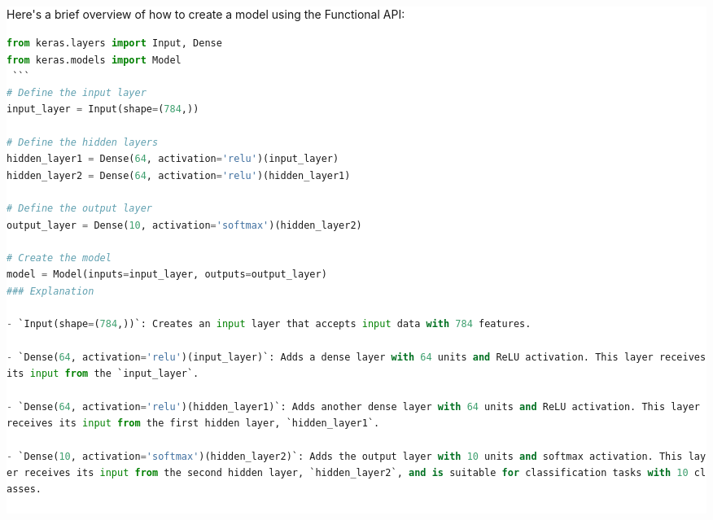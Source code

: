    Here's a brief overview of how to create a model using the Functional API:

   ```python
   from keras.layers import Input, Dense
   from keras.models import Model
    ```
   # Define the input layer
   input_layer = Input(shape=(784,))

   # Define the hidden layers
   hidden_layer1 = Dense(64, activation='relu')(input_layer)
   hidden_layer2 = Dense(64, activation='relu')(hidden_layer1)

   # Define the output layer
   output_layer = Dense(10, activation='softmax')(hidden_layer2)

   # Create the model
   model = Model(inputs=input_layer, outputs=output_layer)
### Explanation

- `Input(shape=(784,))`: Creates an input layer that accepts input data with 784 features.

- `Dense(64, activation='relu')(input_layer)`: Adds a dense layer with 64 units and ReLU activation. This layer receives its input from the `input_layer`.

- `Dense(64, activation='relu')(hidden_layer1)`: Adds another dense layer with 64 units and ReLU activation. This layer receives its input from the first hidden layer, `hidden_layer1`.

- `Dense(10, activation='softmax')(hidden_layer2)`: Adds the output layer with 10 units and softmax activation. This layer receives its input from the second hidden layer, `hidden_layer2`, and is suitable for classification tasks with 10 classes.


